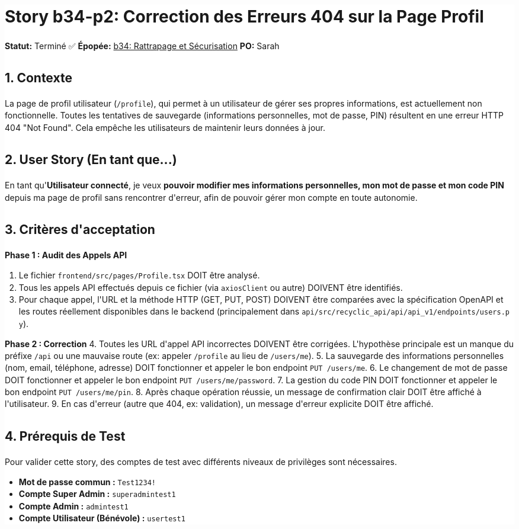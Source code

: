 # Story b34-p2: Correction des Erreurs 404 sur la Page Profil

**Statut:** Terminé ✅
**Épopée:** [b34: Rattrapage et Sécurisation](./../epics/epic-b34-rattrapage-securisation.md)
**PO:** Sarah

## 1. Contexte

La page de profil utilisateur (`/profile`), qui permet à un utilisateur de gérer ses propres informations, est actuellement non fonctionnelle. Toutes les tentatives de sauvegarde (informations personnelles, mot de passe, PIN) résultent en une erreur HTTP 404 "Not Found". Cela empêche les utilisateurs de maintenir leurs données à jour.

## 2. User Story (En tant que...)

En tant qu'**Utilisateur connecté**, je veux **pouvoir modifier mes informations personnelles, mon mot de passe et mon code PIN** depuis ma page de profil sans rencontrer d'erreur, afin de pouvoir gérer mon compte en toute autonomie.

## 3. Critères d'acceptation

**Phase 1 : Audit des Appels API**
1.  Le fichier `frontend/src/pages/Profile.tsx` DOIT être analysé.
2.  Tous les appels API effectués depuis ce fichier (via `axiosClient` ou autre) DOIVENT être identifiés.
3.  Pour chaque appel, l'URL et la méthode HTTP (GET, PUT, POST) DOIVENT être comparées avec la spécification OpenAPI et les routes réellement disponibles dans le backend (principalement dans `api/src/recyclic_api/api/api_v1/endpoints/users.py`).

**Phase 2 : Correction**
4.  Toutes les URL d'appel API incorrectes DOIVENT être corrigées. L'hypothèse principale est un manque du préfixe `/api` ou une mauvaise route (ex: appeler `/profile` au lieu de `/users/me`).
5.  La sauvegarde des informations personnelles (nom, email, téléphone, adresse) DOIT fonctionner et appeler le bon endpoint `PUT /users/me`.
6.  Le changement de mot de passe DOIT fonctionner et appeler le bon endpoint `PUT /users/me/password`.
7.  La gestion du code PIN DOIT fonctionner et appeler le bon endpoint `PUT /users/me/pin`.
8.  Après chaque opération réussie, un message de confirmation clair DOIT être affiché à l'utilisateur.
9.  En cas d'erreur (autre que 404, ex: validation), un message d'erreur explicite DOIT être affiché.

## 4. Prérequis de Test

Pour valider cette story, des comptes de test avec différents niveaux de privilèges sont nécessaires.

- **Mot de passe commun :** `Test1234!`
- **Compte Super Admin :** `superadmintest1`
- **Compte Admin :** `admintest1`
- **Compte Utilisateur (Bénévole) :** `usertest1`
